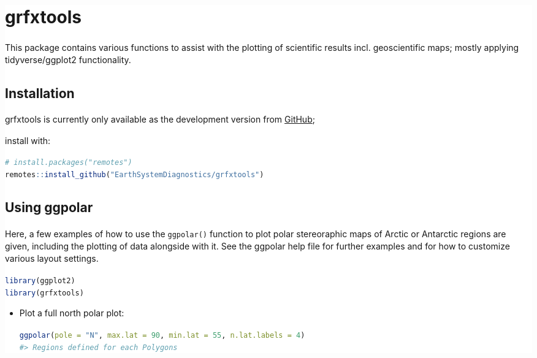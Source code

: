 


# grfxtools





This package contains various functions to assist with the plotting of
scientific results incl. geoscientific maps; mostly applying
tidyverse/ggplot2 functionality.

## Installation

grfxtools is currently only available as the development version from
[GitHub](https://github.com/);

install with:

``` r
# install.packages("remotes")
remotes::install_github("EarthSystemDiagnostics/grfxtools")
```

## Using ggpolar

Here, a few examples of how to use the `ggpolar()` function to plot
polar stereoraphic maps of Arctic or Antarctic regions are given,
including the plotting of data alongside with it. See the ggpolar help
file for further examples and for how to customize various layout
settings.

``` r
library(ggplot2)
library(grfxtools)
```

  - Plot a full north polar plot:
    
    ``` r
    ggpolar(pole = "N", max.lat = 90, min.lat = 55, n.lat.labels = 4)
    #> Regions defined for each Polygons
    ```
    